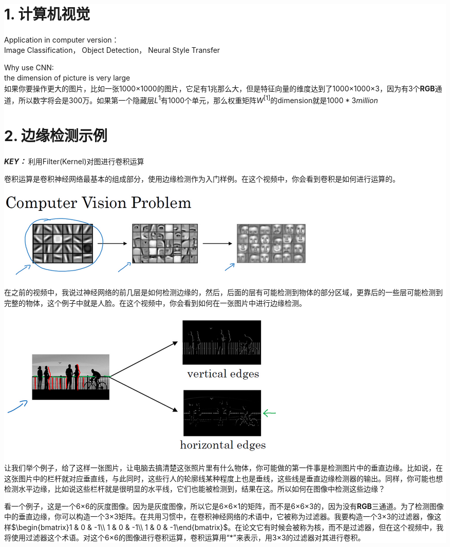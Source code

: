 # 1. 计算机视觉
Application in computer version：  
Image Classification， Object Detection， Neural Style Transfer

Why use CNN:  
the dimension of picture is very large  
如果你要操作更大的图片，比如一张1000×1000的图片，它足有1兆那么大，但是特征向量的维度达到了1000×1000×3，因为有3个**RGB**通道，所以数字将会是300万。如果第一个隐藏层$L^1$有1000个单元，那么权重矩阵$W^{[1]}$的dimension就是$1000*3 million$

# 2. 边缘检测示例

***KEY：***  利用Filter(Kernel)对图进行卷积运算

卷积运算是卷积神经网络最基本的组成部分，使用边缘检测作为入门样例。在这个视频中，你会看到卷积是如何进行运算的。

![](../images/a4b8429a41f31afb14adaa9204f98c66.png)

在之前的视频中，我说过神经网络的前几层是如何检测边缘的，然后，后面的层有可能检测到物体的部分区域，更靠后的一些层可能检测到完整的物体，这个例子中就是人脸。在这个视频中，你会看到如何在一张图片中进行边缘检测。

![](../images/47c14f666d56e509a6863e826502bda2.png)

让我们举个例子，给了这样一张图片，让电脑去搞清楚这张照片里有什么物体，你可能做的第一件事是检测图片中的垂直边缘。比如说，在这张图片中的栏杆就对应垂直线，与此同时，这些行人的轮廓线某种程度上也是垂线，这些线是垂直边缘检测器的输出。同样，你可能也想检测水平边缘，比如说这些栏杆就是很明显的水平线，它们也能被检测到，结果在这。所以如何在图像中检测这些边缘？

看一个例子，这是一个6×6的灰度图像。因为是灰度图像，所以它是6×6×1的矩阵，而不是6×6×3的，因为没有**RGB**三通道。为了检测图像中的垂直边缘，你可以构造一个3×3矩阵。在共用习惯中，在卷积神经网络的术语中，它被称为过滤器。我要构造一个3×3的过滤器，像这样$\begin{bmatrix}1 & 0 & -1\\ 1 & 0 & -1\\ 1 & 0 & -1\end{bmatrix}$。在论文它有时候会被称为核，而不是过滤器，但在这个视频中，我将使用过滤器这个术语。对这个6×6的图像进行卷积运算，卷积运算用“$*$”来表示，用3×3的过滤器对其进行卷积。
